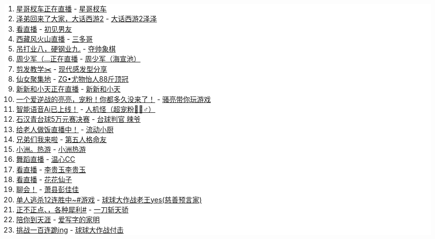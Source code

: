 1. [星哥杈车正在直播](https://webcast.amemv.com/webcast/reflow/6942654908940339999) - [星哥杈车](https://www.iesdouyin.com/share/user/2963883596723887?sec_uid=MS4wLjABAAAAi0LtJr2WWDuhJsLwXQW0p83gAKto2H_MufoIQ5CieX4Ecm0CuKXQBQs7luPs5es8)
1. [泽弟回来了大家，大话西游2](https://webcast.amemv.com/webcast/reflow/6942671506418109192) - [大话西游2泽泽](https://www.iesdouyin.com/share/user/2475741127655133?sec_uid=MS4wLjABAAAAQjc5JMSDVtW2PUUJvvmm1LeucQqBeTqpJ-7Uax3xZ6AjS2iB1YNbXwo8P-ha2LZ7)
1. [看直播](https://webcast.amemv.com/webcast/reflow/6942358317226740493) - [初见男友](https://www.iesdouyin.com/share/user/4292097444947175?sec_uid=MS4wLjABAAAAeV0psHMQOIcEuBU3MO9NtmsBTroL9hrISH2mXraLHC9aMMdGnA13SUK12FHraVU9)
1. [西藏风火山直播](https://webcast.amemv.com/webcast/reflow/6942655599431731982) - [三多哥](https://www.iesdouyin.com/share/user/104942262196?sec_uid=MS4wLjABAAAAl9wn3v09yq5M_0AojSnvNgbnHYIQQVda58v3oyD4-aI)
1. [吊打业八，硬钢业九.](https://webcast.amemv.com/webcast/reflow/6942677753674812173) - [夺帅象棋](https://www.iesdouyin.com/share/user/104365802478?sec_uid=MS4wLjABAAAAINCoZMUeF-0vH2AOsYK1SHcs8JapjmxTvMlbJ2U_vow)
1. [周少军（...正在直播](https://webcast.amemv.com/webcast/reflow/6942679522945075975) - [周少军（海宣池）](https://www.iesdouyin.com/share/user/104948393256?sec_uid=MS4wLjABAAAAOeIPfhUgGoYsF2ClB46Mo2ebAHzgxlEwPKpmDXCv_L8)
1. [剪发教学✂️](https://webcast.amemv.com/webcast/reflow/6942668125213166340) - [现代感发型分享](https://www.iesdouyin.com/share/user/61293783092?sec_uid=MS4wLjABAAAAu_wsbYKOdg1aepEU8qvNg7-ocHnk1WiEdYqft9-z4BA)
1. [仙女聚集地](https://webcast.amemv.com/webcast/reflow/6942602387622316803) - [ZG•尤物怡人88斤顶冠](https://www.iesdouyin.com/share/user/101564417383?sec_uid=MS4wLjABAAAAaWwRY2ng1uKJUlhV3Uo13uK2U7kLeGQQWSruuuxVBj4)
1. [新新和小天正在直播](https://webcast.amemv.com/webcast/reflow/6942613090726841118) - [新新和小天](https://www.iesdouyin.com/share/user/3931454139009864?sec_uid=MS4wLjABAAAAFficvPXRcg3fwWvm1bxwvMz3rpAOHfzCsI8hsJtGLGHxdCxXYaCgoN1IPCTRQ0Ms)
1. [一个爱逆战的亮亮，宠粉！你都多久没来了！](https://webcast.amemv.com/webcast/reflow/6942656293513530119) - [骚亮带你玩游戏](https://www.iesdouyin.com/share/user/804433431893640?sec_uid=MS4wLjABAAAANXLI4eduQvBhWsHddbGlLgf0AS4Hm0T6CJKV6tRukNQ)
1. [智能语音Ai已上线！](https://webcast.amemv.com/webcast/reflow/6942679462609685261) - [人机怪（超宠粉🧚🏽♂️）](https://www.iesdouyin.com/share/user/3355308355498724?sec_uid=MS4wLjABAAAALCr14-7ursje5qZEryy-7tm9_T2FHPuJV73dAZ3L453KuvyoUPaW0E4J4B1G57jE)
1. [石汉青台球5万元赛决赛](https://webcast.amemv.com/webcast/reflow/6942661469251111695) - [台球判官 辣爷](https://www.iesdouyin.com/share/user/92751915166?sec_uid=MS4wLjABAAAAnBcA82Tk3suF2a8VEKHYYVd9ULIdD-uMa8QNFGASFrw)
1. [给老人做饭直播中！](https://webcast.amemv.com/webcast/reflow/6942669358829177639) - [流动小厨](https://www.iesdouyin.com/share/user/3659604972016059?sec_uid=MS4wLjABAAAAF6OwXXc1AmF_9iVyD2ONONf-AURjzt0C076JabY6ec2LashgLfzFZ2zdpjRs_QiP)
1. [兄弟们我来啦](https://webcast.amemv.com/webcast/reflow/6942664072127056676) - [第五人格命友](https://www.iesdouyin.com/share/user/52047622576?sec_uid=MS4wLjABAAAAdSe82_-lsLmpqsuYjAFuy7BxAZIPl9GiRFMmgCacLDI)
1. [小洲。热游](https://webcast.amemv.com/webcast/reflow/6942658110385441566) - [小洲热游](https://www.iesdouyin.com/share/user/97368796298?sec_uid=MS4wLjABAAAADLfWobdQSwpEyy4BwNTrl8qtaSuGkaRLPUNi8aGCfjs)
1. [舞蹈直播](https://webcast.amemv.com/webcast/reflow/6942658790546213640) - [温心CC](https://www.iesdouyin.com/share/user/96767949271?sec_uid=MS4wLjABAAAASEEa8vlt7G4kadXDDNwMq2i1-xhMD7EUG1_xlAO2U2c)
1. [看直播](https://webcast.amemv.com/webcast/reflow/6942639203045919500) - [李贵玉李贵玉](https://www.iesdouyin.com/share/user/105403302307?sec_uid=MS4wLjABAAAA1oiUogC-SByrxQ0qKuO28DDY2LPlY7T_whBYbqufa3A)
1. [看直播](https://webcast.amemv.com/webcast/reflow/6942635457813465887) - [花花仙子](https://www.iesdouyin.com/share/user/2805573319919643?sec_uid=MS4wLjABAAAABPg6VOvZdP4El2CCkZsLPdje98T89jfar1PktQ2xEcLaEAMcN-azOxfzfpe0of-8)
1. [聊会！](https://webcast.amemv.com/webcast/reflow/6942673598314597131) - [萧县彭佳佳](https://www.iesdouyin.com/share/user/2598898358821260?sec_uid=MS4wLjABAAAAlyiAcBrznvmqTeMTnMH1jeA-htOtnMknv2oScJ-U5gfwBf0iHHcNFcOOzhOTca_-)
1. [单人逃杀12连胜中~#游戏](https://webcast.amemv.com/webcast/reflow/6942638701679807269) - [球球大作战老王yes(慈善预言家)](https://www.iesdouyin.com/share/user/61701261765?sec_uid=MS4wLjABAAAAZ4yH9FVK39iEcAz4UIwHZfvkPLTaA6OF3wjb5Af6Fng)
1. [正不正点、，各种犀利#](https://webcast.amemv.com/webcast/reflow/6942641400635132686) - [一刀斩天骄](https://www.iesdouyin.com/share/user/298693743350253?sec_uid=MS4wLjABAAAASxm07j4Q8OHHTsYlBc3IB3dHlGRUVe3sA0RN2RYSTZM)
1. [陪你到天涯](https://webcast.amemv.com/webcast/reflow/6942658489168726816) - [爱写字的家明](https://www.iesdouyin.com/share/user/4498836093931315?sec_uid=MS4wLjABAAAA3hwGJg94UB9iLRCXdCmmQy1mSH2qnDntLWSmcYmi5SDhZIu94QLmjDL_CZTsggr_)
1. [挑战一百连跪ing](https://webcast.amemv.com/webcast/reflow/6942665850600180488) - [球球大作战付击](https://www.iesdouyin.com/share/user/103738238270?sec_uid=MS4wLjABAAAAUnCoOCj5YJGvnWGL52RpDyLgb1CBI5JCbDfi68AKXEw)